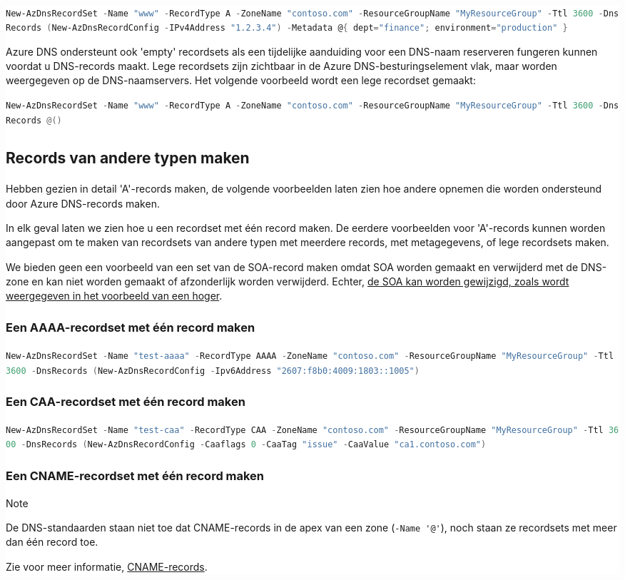 ```powershell
New-AzDnsRecordSet -Name "www" -RecordType A -ZoneName "contoso.com" -ResourceGroupName "MyResourceGroup" -Ttl 3600 -DnsRecords (New-AzDnsRecordConfig -IPv4Address "1.2.3.4") -Metadata @{ dept="finance"; environment="production" } 
```

Azure DNS ondersteunt ook 'empty' recordsets als een tijdelijke aanduiding voor een DNS-naam reserveren fungeren kunnen voordat u DNS-records maakt. Lege recordsets zijn zichtbaar in de Azure DNS-besturingselement vlak, maar worden weergegeven op de DNS-naamservers. Het volgende voorbeeld wordt een lege recordset gemaakt:

```powershell
New-AzDnsRecordSet -Name "www" -RecordType A -ZoneName "contoso.com" -ResourceGroupName "MyResourceGroup" -Ttl 3600 -DnsRecords @()
```

## <a name="create-records-of-other-types"></a>Records van andere typen maken

Hebben gezien in detail 'A'-records maken, de volgende voorbeelden laten zien hoe andere opnemen die worden ondersteund door Azure DNS-records maken.

In elk geval laten we zien hoe u een recordset met één record maken. De eerdere voorbeelden voor 'A'-records kunnen worden aangepast om te maken van recordsets van andere typen met meerdere records, met metagegevens, of lege recordsets maken.

We bieden geen een voorbeeld van een set van de SOA-record maken omdat SOA worden gemaakt en verwijderd met de DNS-zone en kan niet worden gemaakt of afzonderlijk worden verwijderd. Echter, [de SOA kan worden gewijzigd, zoals wordt weergegeven in het voorbeeld van een hoger](#to-modify-an-soa-record).

### <a name="create-an-aaaa-record-set-with-a-single-record"></a>Een AAAA-recordset met één record maken

```powershell
New-AzDnsRecordSet -Name "test-aaaa" -RecordType AAAA -ZoneName "contoso.com" -ResourceGroupName "MyResourceGroup" -Ttl 3600 -DnsRecords (New-AzDnsRecordConfig -Ipv6Address "2607:f8b0:4009:1803::1005") 
```

### <a name="create-a-caa-record-set-with-a-single-record"></a>Een CAA-recordset met één record maken

```powershell
New-AzDnsRecordSet -Name "test-caa" -RecordType CAA -ZoneName "contoso.com" -ResourceGroupName "MyResourceGroup" -Ttl 3600 -DnsRecords (New-AzDnsRecordConfig -Caaflags 0 -CaaTag "issue" -CaaValue "ca1.contoso.com") 
```

### <a name="create-a-cname-record-set-with-a-single-record"></a>Een CNAME-recordset met één record maken

> [!NOTE]
> De DNS-standaarden staan niet toe dat CNAME-records in de apex van een zone (`-Name '@'`), noch staan ze recordsets met meer dan één record toe.
> 
> Zie voor meer informatie, [CNAME-records](dns-zones-records.md#cname-records).
